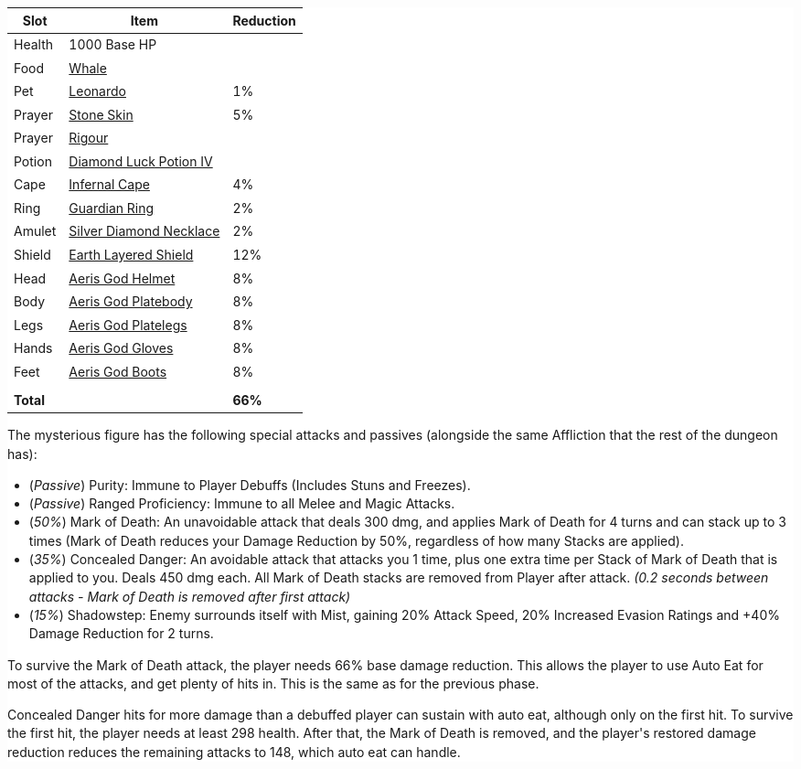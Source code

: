 | **Slot**  | **Item**                                                                                       | **Reduction** |
| --------- | ---------------------------------------------------------------------------------------------- | ------------- |
| Health    | 1000 Base HP                                                                                   |               |
| Food      | [Whale](https://wiki.melvoridle.com/index.php?title=Whale)                                     |               |
| Pet       | [Leonardo](https://wiki.melvoridle.com/index.php?title=Leonardo)                               | 1%            |
| Prayer    | [Stone Skin](https://wiki.melvoridle.com/index.php?title=Stone_Skin)                           | 5%            |
| Prayer    | [Rigour](https://wiki.melvoridle.com/index.php?title=Rigour)                                   |               |
| Potion    | [Diamond Luck Potion IV](https://wiki.melvoridle.com/index.php?title=Diamond_Luck_Potion_IV)   |               |
| Cape      | [Infernal Cape](https://wiki.melvoridle.com/index.php?title=Infernal_Cape)                     | 4%            |
| Ring      | [Guardian Ring](https://wiki.melvoridle.com/index.php?title=Guardian_Ring)                     | 2%            |
| Amulet    | [Silver Diamond Necklace](https://wiki.melvoridle.com/index.php?title=Silver_Diamond_Necklace) | 2%            |
| Shield    | [Earth Layered Shield](https://wiki.melvoridle.com/index.php?title=Earth_Layered_Shield)       | 12%           |
| Head      | [Aeris God Helmet](https://wiki.melvoridle.com/index.php?title=Aeris_God_Helmet)               | 8%            |
| Body      | [Aeris God Platebody](https://wiki.melvoridle.com/index.php?title=Aeris_God_Platebody)         | 8%            |
| Legs      | [Aeris God Platelegs](https://wiki.melvoridle.com/index.php?title=Aeris_God_Platelegs)         | 8%            |
| Hands     | [Aeris God Gloves](https://wiki.melvoridle.com/index.php?title=Aeris_God_Gloves)               | 8%            |
| Feet      | [Aeris God Boots](https://wiki.melvoridle.com/index.php?title=Aeris_God_Boots)                 | 8%            |
|           |                                                                                                |
| **Total** |                                                                                                | **66%**       |

The mysterious figure has the following special attacks and passives (alongside the same Affliction that the rest of the dungeon has):

- (_Passive_) Purity: Immune to Player Debuffs (Includes Stuns and Freezes).
- (_Passive_) Ranged Proficiency: Immune to all Melee and Magic Attacks.
- (_50%_) Mark of Death: An unavoidable attack that deals 300 dmg, and applies Mark of Death for 4 turns and can stack up to 3 times (Mark of Death reduces your Damage Reduction by 50%, regardless of how many Stacks are applied).
- (_35%_) Concealed Danger: An avoidable attack that attacks you 1 time, plus one extra time per Stack of Mark of Death that is applied to you. Deals 450 dmg each. All Mark of Death stacks are removed from Player after attack. _(0.2 seconds between attacks - Mark of Death is removed after first attack)_
- (_15%_) Shadowstep: Enemy surrounds itself with Mist, gaining 20% Attack Speed, 20% Increased Evasion Ratings and +40% Damage Reduction for 2 turns.

To survive the Mark of Death attack, the player needs 66% base damage reduction. This allows the player to use Auto Eat for most of the attacks, and get plenty of hits in. This is the same as for the previous phase.

Concealed Danger hits for more damage than a debuffed player can sustain with auto eat, although only on the first hit. To survive the first hit, the player needs at least 298 health. After that, the Mark of Death is removed, and the player's restored damage reduction reduces the remaining attacks to 148, which auto eat can handle.
